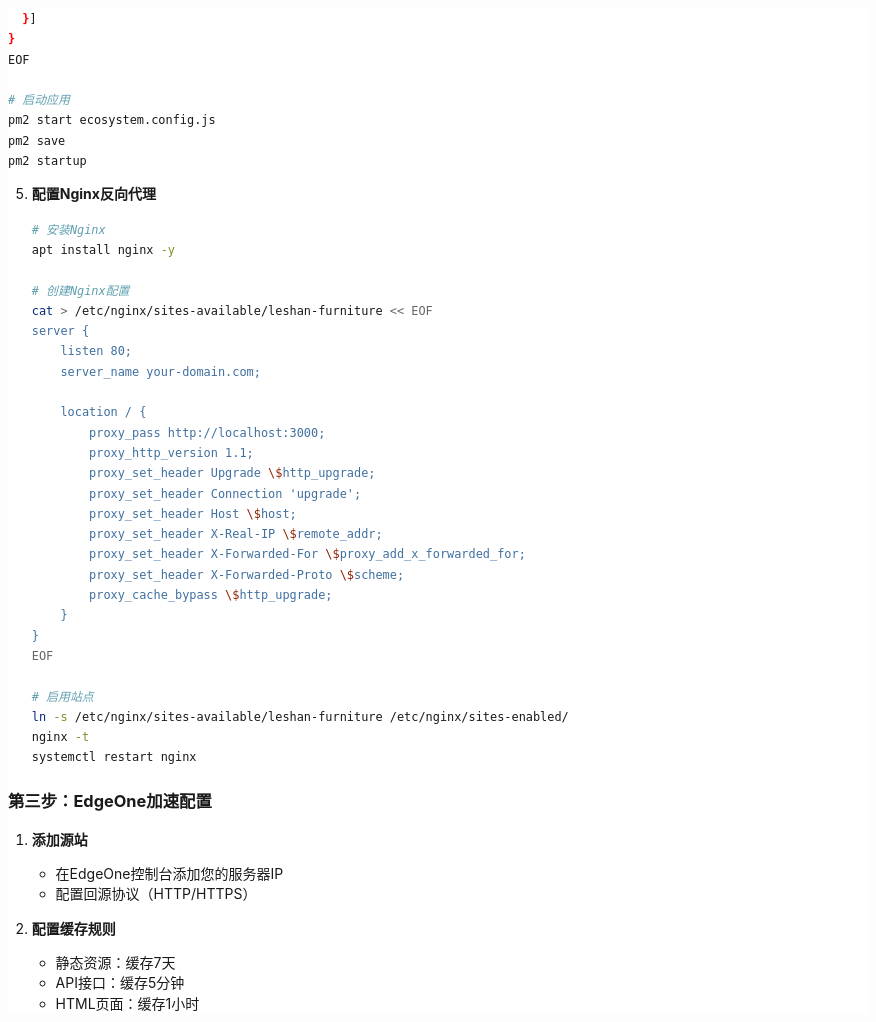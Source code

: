    ```bash
     }]
   }
   EOF
   
   # 启动应用
   pm2 start ecosystem.config.js
   pm2 save
   pm2 startup
   ```

5. **配置Nginx反向代理**
   ```bash
   # 安装Nginx
   apt install nginx -y
   
   # 创建Nginx配置
   cat > /etc/nginx/sites-available/leshan-furniture << EOF
   server {
       listen 80;
       server_name your-domain.com;
       
       location / {
           proxy_pass http://localhost:3000;
           proxy_http_version 1.1;
           proxy_set_header Upgrade \$http_upgrade;
           proxy_set_header Connection 'upgrade';
           proxy_set_header Host \$host;
           proxy_set_header X-Real-IP \$remote_addr;
           proxy_set_header X-Forwarded-For \$proxy_add_x_forwarded_for;
           proxy_set_header X-Forwarded-Proto \$scheme;
           proxy_cache_bypass \$http_upgrade;
       }
   }
   EOF
   
   # 启用站点
   ln -s /etc/nginx/sites-available/leshan-furniture /etc/nginx/sites-enabled/
   nginx -t
   systemctl restart nginx
   ```

### 第三步：EdgeOne加速配置

1. **添加源站**
   - 在EdgeOne控制台添加您的服务器IP
   - 配置回源协议（HTTP/HTTPS）

2. **配置缓存规则**
   - 静态资源：缓存7天
   - API接口：缓存5分钟
   - HTML页面：缓存1小时
